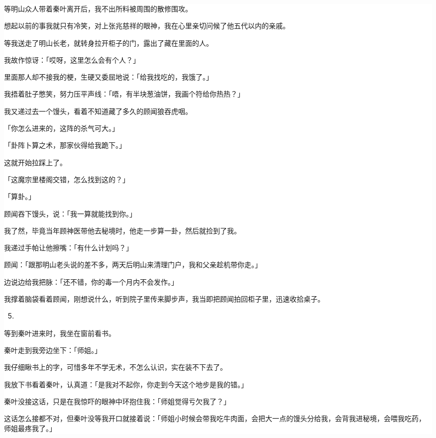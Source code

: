 等明山众人带着秦叶离开后，我不出所料被周围的散修围攻。


想起以前的事我就只有冷笑，对上张兆慈祥的眼神，我在心里亲切问候了他五代以内的亲戚。


等我送走了明山长老，就转身拉开柜子的门，露出了藏在里面的人。


我故作惊讶：「哎呀，这里怎么会有个人？」


里面那人却不接我的梗，生硬又委屈地说：「给我找吃的，我饿了。」


我捂着肚子憋笑，努力压平声线：「唔，有半块葱油饼，我画个符给你热热？」


我又递过去一个馒头，看着不知道藏了多久的顾闻狼吞虎咽。


「你怎么进来的，这阵的杀气可大。」


「卦阵卜算之术，那家伙得给我跪下。」


这就开始拉踩上了。


「这魔宗里楼阁交错，怎么找到这的？」


「算卦。」


顾闻吞下馒头，说：「我一算就能找到你。」


我了然，毕竟当年顾神医带他去秘境时，他走一步算一卦，然后就捡到了我。


我递过手帕让他擦嘴：「有什么计划吗？」


顾闻：「跟那明山老头说的差不多，两天后明山来清理门户，我和父亲趁机带你走。」


边说边给我把脉：「还不错，你的毒一个月内不会发作。」


我撑着脑袋看着顾闻，刚想说什么，听到院子里传来脚步声，我当即把顾闻拍回柜子里，迅速收拾桌子。


5.


等到秦叶进来时，我坐在窗前看书。


秦叶走到我旁边坐下：「师姐。」


我仔细瞅书上的字，可惜多年不学无术，不怎么认识，实在装不下去了。


我放下书看着秦叶，认真道：「是我对不起你，你走到今天这个地步是我的错。」


秦叶没接这话，只是在我惊吓的眼神中环抱住我：「师姐觉得亏欠我了？」


这话怎么接都不对，但秦叶没等我开口就接着说：「师姐小时候会带我吃牛肉面，会把大一点的馒头分给我，会背我进秘境，会喂我吃药，师姐最疼我了。」
